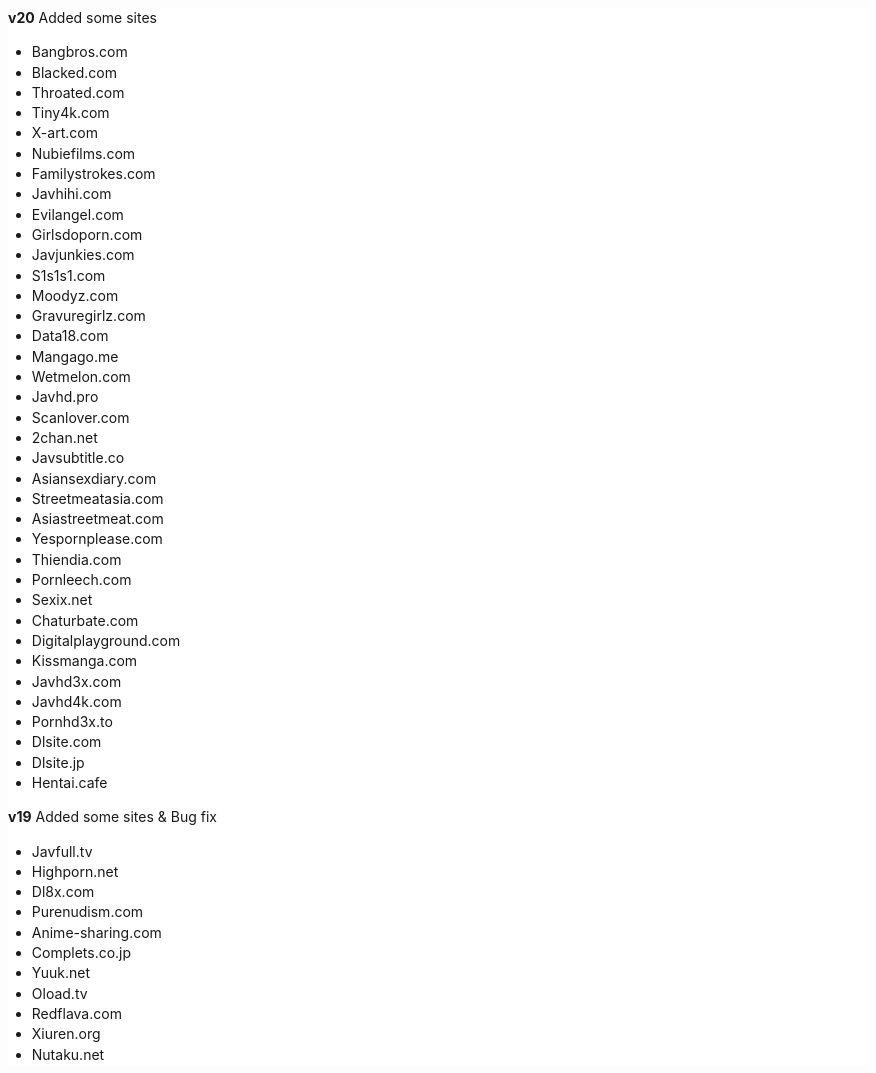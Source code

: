 **v20** Added some sites
- Bangbros.com
- Blacked.com
- Throated.com
- Tiny4k.com
- X-art.com
- Nubiefilms.com
- Familystrokes.com
- Javhihi.com
- Evilangel.com
- Girlsdoporn.com
- Javjunkies.com
- S1s1s1.com
- Moodyz.com
- Gravuregirlz.com
- Data18.com
- Mangago.me
- Wetmelon.com
- Javhd.pro
- Scanlover.com
- 2chan.net
- Javsubtitle.co
- Asiansexdiary.com
- Streetmeatasia.com
- Asiastreetmeat.com
- Yespornplease.com
- Thiendia.com
- Pornleech.com
- Sexix.net
- Chaturbate.com
- Digitalplayground.com
- Kissmanga.com
- Javhd3x.com
- Javhd4k.com
- Pornhd3x.to
- Dlsite.com
- Dlsite.jp
- Hentai.cafe

**v19** Added some sites & Bug fix
- Javfull.tv
- Highporn.net
- Dl8x.com
- Purenudism.com
- Anime-sharing.com
- Complets.co.jp
- Yuuk.net
- Oload.tv
- Redflava.com
- Xiuren.org
- Nutaku.net

